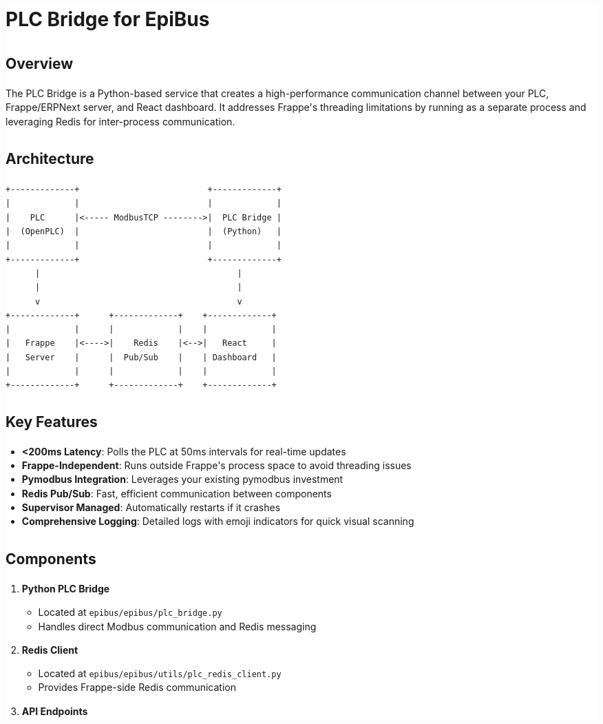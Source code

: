 # PLC Bridge for EpiBus

## Overview

The PLC Bridge is a Python-based service that creates a high-performance communication channel between your PLC, Frappe/ERPNext server, and React dashboard. It addresses Frappe's threading limitations by running as a separate process and leveraging Redis for inter-process communication.

## Architecture

```
+-------------+                          +-------------+
|             |                          |             |
|    PLC      |<----- ModbusTCP -------->|  PLC Bridge |
|  (OpenPLC)  |                          |  (Python)   |
|             |                          |             |
+-------------+                          +-------------+
      |                                        |
      |                                        |
      v                                        v
+-------------+      +-------------+    +-------------+
|             |      |             |    |             |
|   Frappe    |<---->|    Redis    |<-->|   React     |
|   Server    |      |  Pub/Sub    |    | Dashboard   |
|             |      |             |    |             |
+-------------+      +-------------+    +-------------+
```

## Key Features

- **<200ms Latency**: Polls the PLC at 50ms intervals for real-time updates
- **Frappe-Independent**: Runs outside Frappe's process space to avoid threading issues
- **Pymodbus Integration**: Leverages your existing pymodbus investment
- **Redis Pub/Sub**: Fast, efficient communication between components
- **Supervisor Managed**: Automatically restarts if it crashes
- **Comprehensive Logging**: Detailed logs with emoji indicators for quick visual scanning

## Components

1. **Python PLC Bridge**

   - Located at `epibus/epibus/plc_bridge.py`
   - Handles direct Modbus communication and Redis messaging

2. **Redis Client**

   - Located at `epibus/epibus/utils/plc_redis_client.py`
   - Provides Frappe-side Redis communication

3. **API Endpoints**
